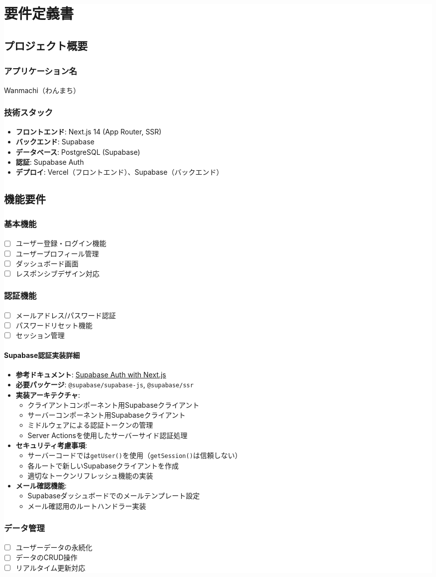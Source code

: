 # 要件定義書

## プロジェクト概要

### アプリケーション名
Wanmachi（わんまち）

### 技術スタック
- **フロントエンド**: Next.js 14 (App Router, SSR)
- **バックエンド**: Supabase
- **データベース**: PostgreSQL (Supabase)
- **認証**: Supabase Auth
- **デプロイ**: Vercel（フロントエンド）、Supabase（バックエンド）

## 機能要件

### 基本機能
- [ ] ユーザー登録・ログイン機能
- [ ] ユーザープロフィール管理
- [ ] ダッシュボード画面
- [ ] レスポンシブデザイン対応

### 認証機能
- [ ] メールアドレス/パスワード認証
- [ ] パスワードリセット機能
- [ ] セッション管理

#### Supabase認証実装詳細
- **参考ドキュメント**: [Supabase Auth with Next.js](https://supabase.com/docs/guides/auth/server-side/nextjs)
- **必要パッケージ**: `@supabase/supabase-js`, `@supabase/ssr`
- **実装アーキテクチャ**:
  - クライアントコンポーネント用Supabaseクライアント
  - サーバーコンポーネント用Supabaseクライアント
  - ミドルウェアによる認証トークンの管理
  - Server Actionsを使用したサーバーサイド認証処理
- **セキュリティ考慮事項**:
  - サーバーコードでは`getUser()`を使用（`getSession()`は信頼しない）
  - 各ルートで新しいSupabaseクライアントを作成
  - 適切なトークンリフレッシュ機能の実装
- **メール確認機能**:
  - Supabaseダッシュボードでのメールテンプレート設定
  - メール確認用のルートハンドラー実装

### データ管理
- [ ] ユーザーデータの永続化
- [ ] データのCRUD操作
- [ ] リアルタイム更新対応
